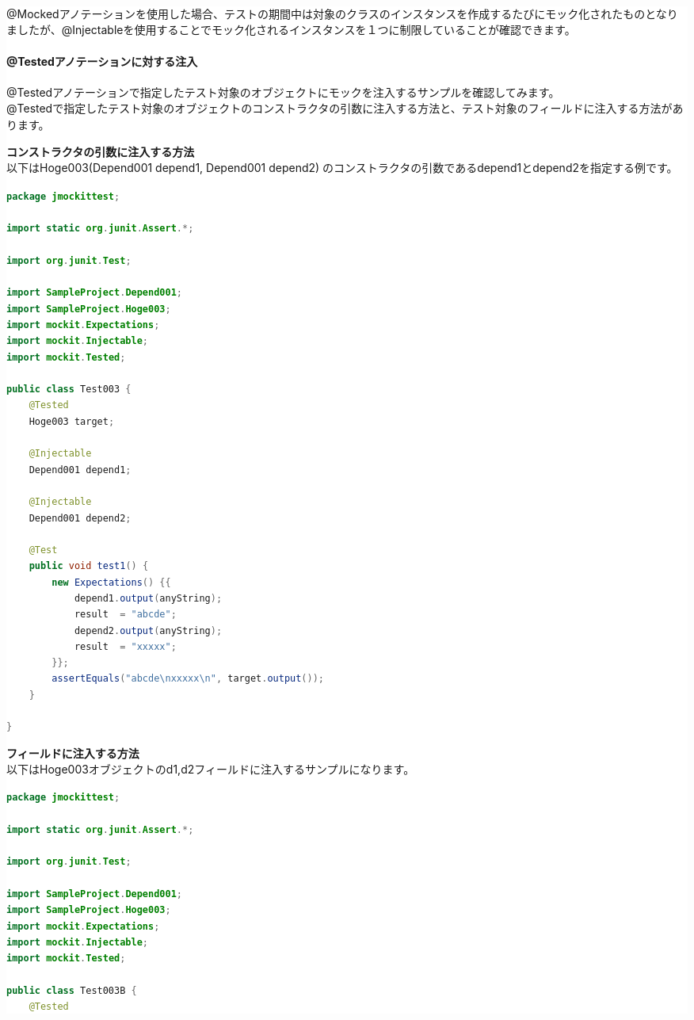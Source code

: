 @Mockedアノテーションを使用した場合、テストの期間中は対象のクラスのインスタンスを作成するたびにモック化されたものとなりましたが、@Injectableを使用することでモック化されるインスタンスを１つに制限していることが確認できます。  
  
#### @Testedアノテーションに対する注入  
@Testedアノテーションで指定したテスト対象のオブジェクトにモックを注入するサンプルを確認してみます。  
@Testedで指定したテスト対象のオブジェクトのコンストラクタの引数に注入する方法と、テスト対象のフィールドに注入する方法があります。  
  
**コンストラクタの引数に注入する方法**  
以下はHoge003(Depend001 depend1, Depend001 depend2) のコンストラクタの引数であるdepend1とdepend2を指定する例です。  
  
```java
package jmockittest;

import static org.junit.Assert.*;

import org.junit.Test;

import SampleProject.Depend001;
import SampleProject.Hoge003;
import mockit.Expectations;
import mockit.Injectable;
import mockit.Tested;

public class Test003 {
	@Tested
	Hoge003 target;

	@Injectable
	Depend001 depend1;

	@Injectable
	Depend001 depend2;

	@Test
	public void test1() {
		new Expectations() {{
			depend1.output(anyString);
			result  = "abcde";
			depend2.output(anyString);
			result  = "xxxxx";
		}};
		assertEquals("abcde\nxxxxx\n", target.output());
	}

}

```  
  
**フィールドに注入する方法**  
以下はHoge003オブジェクトのd1,d2フィールドに注入するサンプルになります。  
  
```java
package jmockittest;

import static org.junit.Assert.*;

import org.junit.Test;

import SampleProject.Depend001;
import SampleProject.Hoge003;
import mockit.Expectations;
import mockit.Injectable;
import mockit.Tested;

public class Test003B {
	@Tested
```